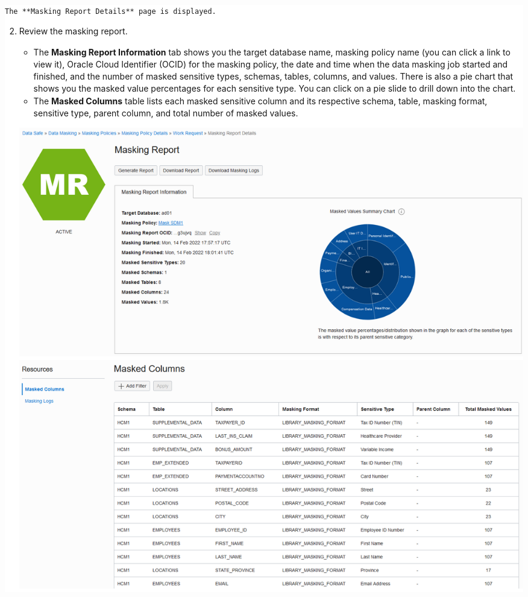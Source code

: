     The **Masking Report Details** page is displayed.

2. Review the masking report.

    - The **Masking Report Information** tab shows you the target database name, masking policy name (you can click a link to view it), Oracle Cloud Identifier (OCID) for the masking policy, the date and time when the data masking job started and finished, and the number of masked sensitive types, schemas, tables, columns, and values. There is also a pie chart that shows you the masked value percentages for each sensitive type. You can click on a pie slide to drill down into the chart.
    - The **Masked Columns** table lists each masked sensitive column and its respective schema, table, masking format, sensitive type, parent column, and total number of masked values.

    ![Masking report top](images/masking-report-top.png "Masking report top")
    ![Masking report bottom](images/masking-report-bottom.png "Masking report bottom")
